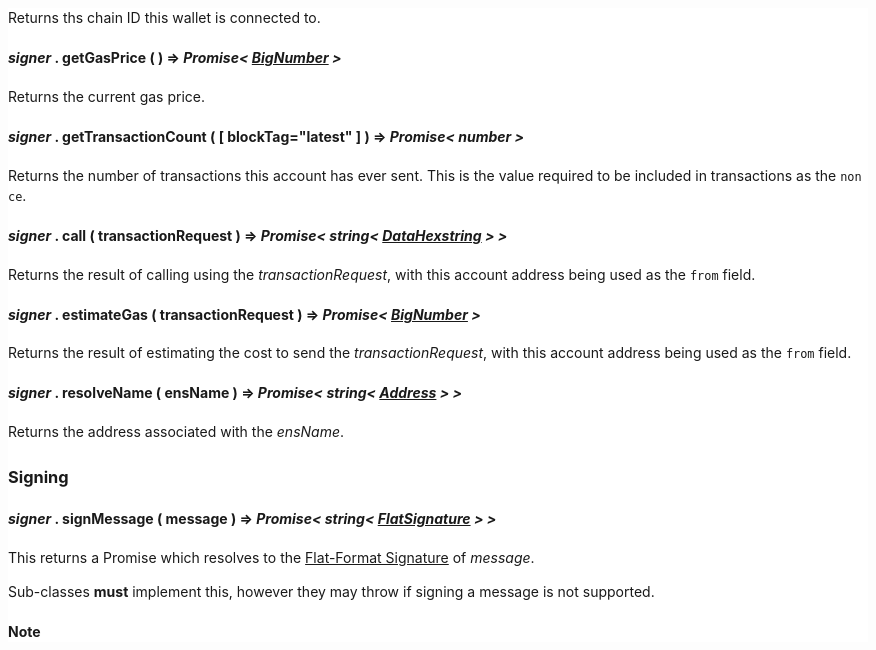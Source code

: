 Returns ths chain ID this wallet is connected to.




#### *signer* . **getGasPrice** (  )  **=>** *Promise< [BigNumber](../utils/bignumber) >*

Returns the current gas price.




#### *signer* . **getTransactionCount** (  [ blockTag="latest" ]  )  **=>** *Promise< number >*

Returns the number of transactions this account has ever sent. This
is the value required to be included in transactions as the `nonce`.




#### *signer* . **call** ( transactionRequest )  **=>** *Promise< string< [DataHexstring](../utils/bytes) > >*

Returns the result of calling using the *transactionRequest*, with this
account address being used as the `from` field.




#### *signer* . **estimateGas** ( transactionRequest )  **=>** *Promise< [BigNumber](../utils/bignumber) >*

Returns the result of estimating the cost to send the *transactionRequest*,
with this account address being used as the `from` field.




#### *signer* . **resolveName** ( ensName )  **=>** *Promise< string< [Address](../utils/address) > >*

Returns the address associated with the *ensName*.




### Signing



#### *signer* . **signMessage** ( message )  **=>** *Promise< string< [FlatSignature](../utils/bytes) > >*

This returns a Promise which resolves to the [Flat-Format Signature](../utils/bytes)
of *message*.

Sub-classes **must** implement this, however they may throw if signing a
message is not supported.




#### Note
